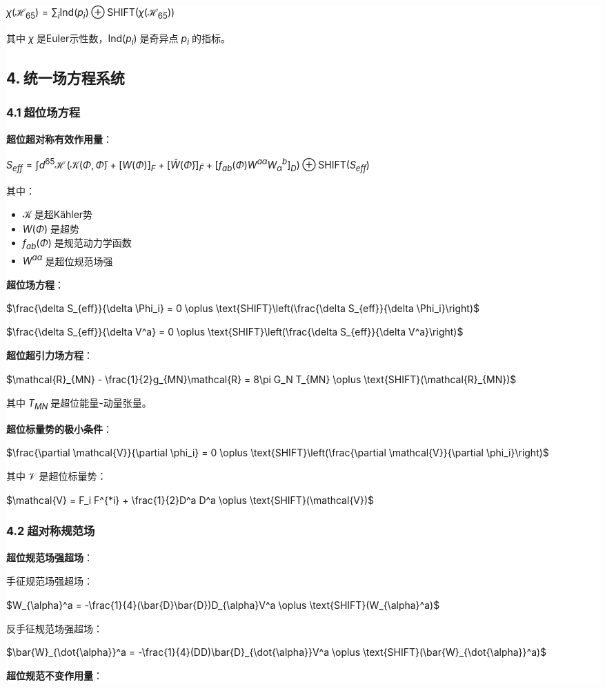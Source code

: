 $`\chi(\mathcal{H}_{65}) = \sum_{i} \text{Ind}(p_i) \oplus \text{SHIFT}(\chi(\mathcal{H}_{65}))`$

其中 $`\chi`$ 是Euler示性数，$`\text{Ind}(p_i)`$ 是奇异点 $`p_i`$ 的指标。

## 4. 统一场方程系统

### 4.1 超位场方程

**超位超对称有效作用量**：

$`S_{eff} = \int d^{65}\mathcal{H} \, \left(\mathcal{K}(\Phi, \bar{\Phi}) + [W(\Phi)]_F + [\bar{W}(\bar{\Phi})]_{\bar{F}} + [f_{ab}(\Phi)W^{a\alpha}W^b_{\alpha}]_D \right) \oplus \text{SHIFT}(S_{eff})`$

其中：
- $`\mathcal{K}`$ 是超Kähler势
- $`W(\Phi)`$ 是超势
- $`f_{ab}(\Phi)`$ 是规范动力学函数
- $`W^{a\alpha}`$ 是超位规范场强

**超位场方程**：

$`\frac{\delta S_{eff}}{\delta \Phi_i} = 0 \oplus \text{SHIFT}\left(\frac{\delta S_{eff}}{\delta \Phi_i}\right)`$

$`\frac{\delta S_{eff}}{\delta V^a} = 0 \oplus \text{SHIFT}\left(\frac{\delta S_{eff}}{\delta V^a}\right)`$

**超位超引力场方程**：

$`\mathcal{R}_{MN} - \frac{1}{2}g_{MN}\mathcal{R} = 8\pi G_N T_{MN} \oplus \text{SHIFT}(\mathcal{R}_{MN})`$

其中 $`T_{MN}`$ 是超位能量-动量张量。

**超位标量势的极小条件**：

$`\frac{\partial \mathcal{V}}{\partial \phi_i} = 0 \oplus \text{SHIFT}\left(\frac{\partial \mathcal{V}}{\partial \phi_i}\right)`$

其中 $`\mathcal{V}`$ 是超位标量势：

$`\mathcal{V} = F_i F^{*i} + \frac{1}{2}D^a D^a \oplus \text{SHIFT}(\mathcal{V})`$

### 4.2 超对称规范场

**超位规范场强超场**：

手征规范场强超场：

$`W_{\alpha}^a = -\frac{1}{4}(\bar{D}\bar{D})D_{\alpha}V^a \oplus \text{SHIFT}(W_{\alpha}^a)`$

反手征规范场强超场：

$`\bar{W}_{\dot{\alpha}}^a = -\frac{1}{4}(DD)\bar{D}_{\dot{\alpha}}V^a \oplus \text{SHIFT}(\bar{W}_{\dot{\alpha}}^a)`$

**超位规范不变作用量**：
